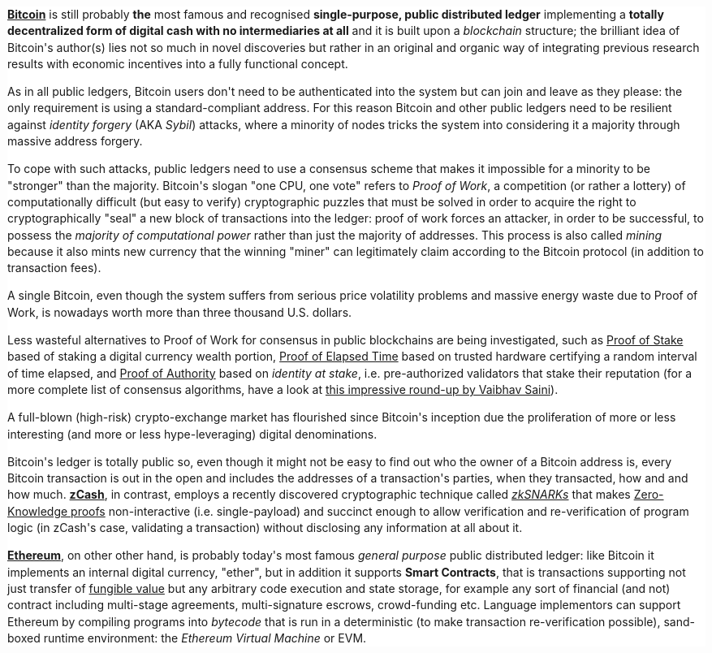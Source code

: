 [**Bitcoin**](https://bitcoin.org) is still probably **the** most famous and recognised **single-purpose, public distributed ledger** implementing a **totally decentralized form of digital cash with no intermediaries at all** and it is built upon a _blockchain_ structure; the brilliant idea of Bitcoin's author(s) lies not so much in novel discoveries but rather in an original and organic way of integrating previous research results with economic incentives into a fully functional concept.

As in all public ledgers, Bitcoin users don't need to be authenticated into the system but can join and leave as they please: the only requirement is using a standard-compliant address. For this reason Bitcoin and other public ledgers need to be resilient against _identity forgery_ (AKA _Sybil_) attacks, where a minority of nodes tricks the system into considering it a majority through massive address forgery.

To cope with such attacks, public ledgers need to use a consensus scheme that makes it impossible for a minority to be "stronger" than the majority. Bitcoin's slogan "one CPU, one vote" refers to _Proof of Work_, a competition (or rather a lottery) of computationally difficult (but easy to verify) cryptographic puzzles that must be solved in order to acquire the right to cryptographically "seal" a new block of transactions into the ledger: proof of work forces an attacker, in order to be successful, to possess the _majority of computational power_ rather than just the majority of addresses. This process is also called _mining_ because it also mints new currency that the winning "miner" can legitimately claim according to the Bitcoin protocol (in addition to transaction fees).

A single Bitcoin, even though the system suffers from serious price volatility problems and massive energy waste due to Proof of Work, is nowadays worth more than three thousand U.S. dollars.

Less wasteful alternatives to Proof of Work for consensus in public blockchains are being investigated, such as [Proof of Stake](https://en.wikipedia.org/wiki/Proof-of-stake) based of staking a digital currency wealth portion, [Proof of Elapsed Time](https://www.investopedia.com/terms/p/proof-elapsed-time-cryptocurrency.asp) based on trusted hardware certifying a random interval of time elapsed, and [Proof of Authority](https://en.wikipedia.org/wiki/Proof-of-authority) based on _identity at stake_, i.e. pre-authorized validators that stake their reputation (for a more complete list of consensus algorithms, have a look at [this impressive round-up by Vaibhav Saini](https://hackernoon.com/consensuspedia-an-encyclopedia-of-29-consensus-algorithms-e9c4b4b7d08f)).

A full-blown (high-risk) crypto-exchange market has flourished since Bitcoin's inception due the proliferation of more or less interesting (and more or less hype-leveraging) digital denominations.

Bitcoin's ledger is totally public so, even though it might not be easy to find out who the owner of a Bitcoin address is, every Bitcoin transaction is out in the open and includes the addresses of a transaction's parties, when they transacted, how and and how much. [**zCash**](https://z.cash/), in contrast, employs a recently discovered cryptographic technique called [_zkSNARKs_](https://z.cash/technology/zksnarks/) that makes [Zero-Knowledge proofs](https://en.wikipedia.org/wiki/Zero-knowledge_proof) non-interactive (i.e. single-payload) and succinct enough to allow verification and re-verification of program logic (in zCash's case, validating a transaction) without disclosing any information at all about it.

[**Ethereum**](https://github.com/ethereum/wiki/wiki/White-Paper), on other other hand, is probably today's most famous _general purpose_ public distributed ledger: like Bitcoin it implements an internal digital currency, "ether", but in addition it supports **Smart Contracts**, that is transactions supporting not just transfer of [fungible value](https://en.wikipedia.org/wiki/Fungibility) but any arbitrary code execution and state storage, for example any sort of financial (and not) contract including multi-stage agreements, multi-signature escrows, crowd-funding etc. Language implementors can support Ethereum by compiling programs into _bytecode_ that is run in a deterministic (to make transaction re-verification possible), sand-boxed runtime environment: the _Ethereum Virtual Machine_ or EVM.
